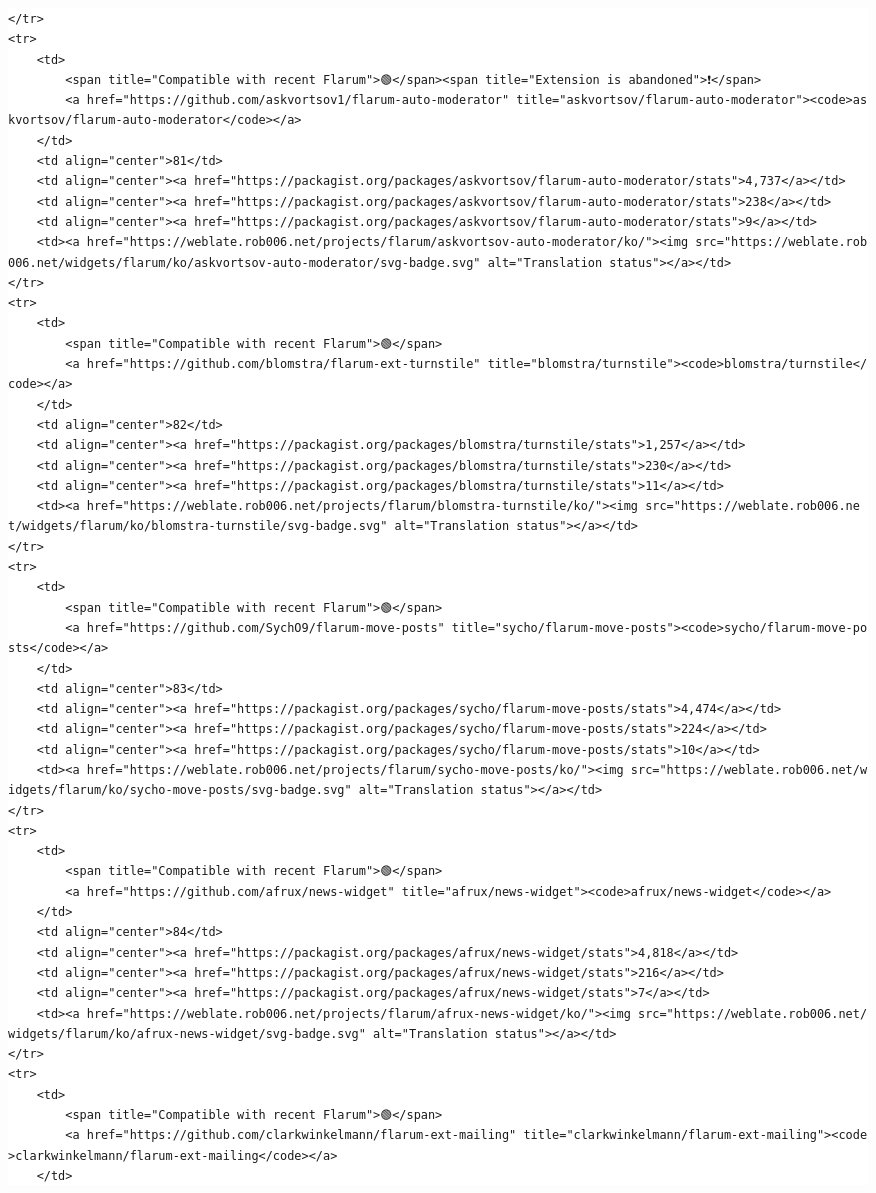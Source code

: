 	</tr>
	<tr>
		<td>
			<span title="Compatible with recent Flarum">🟢</span><span title="Extension is abandoned">❗</span>
			<a href="https://github.com/askvortsov1/flarum-auto-moderator" title="askvortsov/flarum-auto-moderator"><code>askvortsov/flarum-auto-moderator</code></a>
		</td>
		<td align="center">81</td>
		<td align="center"><a href="https://packagist.org/packages/askvortsov/flarum-auto-moderator/stats">4,737</a></td>
		<td align="center"><a href="https://packagist.org/packages/askvortsov/flarum-auto-moderator/stats">238</a></td>
		<td align="center"><a href="https://packagist.org/packages/askvortsov/flarum-auto-moderator/stats">9</a></td>
		<td><a href="https://weblate.rob006.net/projects/flarum/askvortsov-auto-moderator/ko/"><img src="https://weblate.rob006.net/widgets/flarum/ko/askvortsov-auto-moderator/svg-badge.svg" alt="Translation status"></a></td>
	</tr>
	<tr>
		<td>
			<span title="Compatible with recent Flarum">🟢</span>
			<a href="https://github.com/blomstra/flarum-ext-turnstile" title="blomstra/turnstile"><code>blomstra/turnstile</code></a>
		</td>
		<td align="center">82</td>
		<td align="center"><a href="https://packagist.org/packages/blomstra/turnstile/stats">1,257</a></td>
		<td align="center"><a href="https://packagist.org/packages/blomstra/turnstile/stats">230</a></td>
		<td align="center"><a href="https://packagist.org/packages/blomstra/turnstile/stats">11</a></td>
		<td><a href="https://weblate.rob006.net/projects/flarum/blomstra-turnstile/ko/"><img src="https://weblate.rob006.net/widgets/flarum/ko/blomstra-turnstile/svg-badge.svg" alt="Translation status"></a></td>
	</tr>
	<tr>
		<td>
			<span title="Compatible with recent Flarum">🟢</span>
			<a href="https://github.com/SychO9/flarum-move-posts" title="sycho/flarum-move-posts"><code>sycho/flarum-move-posts</code></a>
		</td>
		<td align="center">83</td>
		<td align="center"><a href="https://packagist.org/packages/sycho/flarum-move-posts/stats">4,474</a></td>
		<td align="center"><a href="https://packagist.org/packages/sycho/flarum-move-posts/stats">224</a></td>
		<td align="center"><a href="https://packagist.org/packages/sycho/flarum-move-posts/stats">10</a></td>
		<td><a href="https://weblate.rob006.net/projects/flarum/sycho-move-posts/ko/"><img src="https://weblate.rob006.net/widgets/flarum/ko/sycho-move-posts/svg-badge.svg" alt="Translation status"></a></td>
	</tr>
	<tr>
		<td>
			<span title="Compatible with recent Flarum">🟢</span>
			<a href="https://github.com/afrux/news-widget" title="afrux/news-widget"><code>afrux/news-widget</code></a>
		</td>
		<td align="center">84</td>
		<td align="center"><a href="https://packagist.org/packages/afrux/news-widget/stats">4,818</a></td>
		<td align="center"><a href="https://packagist.org/packages/afrux/news-widget/stats">216</a></td>
		<td align="center"><a href="https://packagist.org/packages/afrux/news-widget/stats">7</a></td>
		<td><a href="https://weblate.rob006.net/projects/flarum/afrux-news-widget/ko/"><img src="https://weblate.rob006.net/widgets/flarum/ko/afrux-news-widget/svg-badge.svg" alt="Translation status"></a></td>
	</tr>
	<tr>
		<td>
			<span title="Compatible with recent Flarum">🟢</span>
			<a href="https://github.com/clarkwinkelmann/flarum-ext-mailing" title="clarkwinkelmann/flarum-ext-mailing"><code>clarkwinkelmann/flarum-ext-mailing</code></a>
		</td>